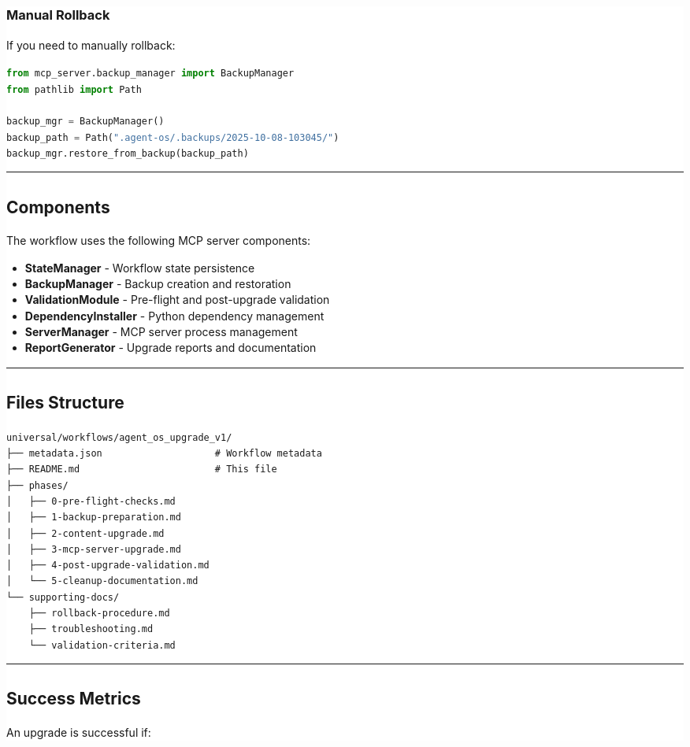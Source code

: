 ### Manual Rollback

If you need to manually rollback:

```python
from mcp_server.backup_manager import BackupManager
from pathlib import Path

backup_mgr = BackupManager()
backup_path = Path(".agent-os/.backups/2025-10-08-103045/")
backup_mgr.restore_from_backup(backup_path)
```

---

## Components

The workflow uses the following MCP server components:

- **StateManager** - Workflow state persistence
- **BackupManager** - Backup creation and restoration
- **ValidationModule** - Pre-flight and post-upgrade validation
- **DependencyInstaller** - Python dependency management
- **ServerManager** - MCP server process management
- **ReportGenerator** - Upgrade reports and documentation

---

## Files Structure

```
universal/workflows/agent_os_upgrade_v1/
├── metadata.json                    # Workflow metadata
├── README.md                        # This file
├── phases/
│   ├── 0-pre-flight-checks.md
│   ├── 1-backup-preparation.md
│   ├── 2-content-upgrade.md
│   ├── 3-mcp-server-upgrade.md
│   ├── 4-post-upgrade-validation.md
│   └── 5-cleanup-documentation.md
└── supporting-docs/
    ├── rollback-procedure.md
    ├── troubleshooting.md
    └── validation-criteria.md
```

---

## Success Metrics

An upgrade is successful if:

